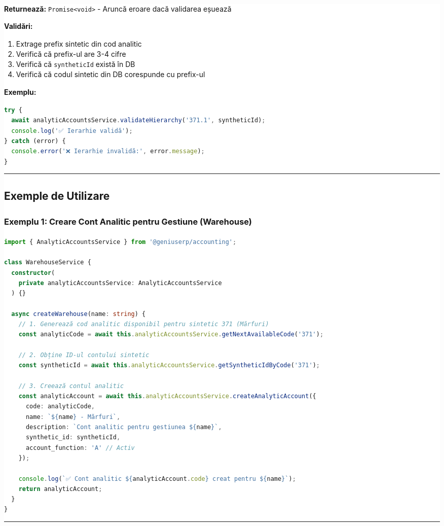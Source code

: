 **Returnează:** `Promise<void>` - Aruncă eroare dacă validarea eșuează

**Validări:**
1. Extrage prefix sintetic din cod analitic
2. Verifică că prefix-ul are 3-4 cifre
3. Verifică că `syntheticId` există în DB
4. Verifică că codul sintetic din DB corespunde cu prefix-ul

**Exemplu:**
```typescript
try {
  await analyticAccountsService.validateHierarchy('371.1', syntheticId);
  console.log('✅ Ierarhie validă');
} catch (error) {
  console.error('❌ Ierarhie invalidă:', error.message);
}
```

---

## Exemple de Utilizare

### Exemplu 1: Creare Cont Analitic pentru Gestiune (Warehouse)

```typescript
import { AnalyticAccountsService } from '@geniuserp/accounting';

class WarehouseService {
  constructor(
    private analyticAccountsService: AnalyticAccountsService
  ) {}
  
  async createWarehouse(name: string) {
    // 1. Generează cod analitic disponibil pentru sintetic 371 (Mărfuri)
    const analyticCode = await this.analyticAccountsService.getNextAvailableCode('371');
    
    // 2. Obține ID-ul contului sintetic
    const syntheticId = await this.analyticAccountsService.getSyntheticIdByCode('371');
    
    // 3. Creează contul analitic
    const analyticAccount = await this.analyticAccountsService.createAnalyticAccount({
      code: analyticCode,
      name: `${name} - Mărfuri`,
      description: `Cont analitic pentru gestiunea ${name}`,
      synthetic_id: syntheticId,
      account_function: 'A' // Activ
    });
    
    console.log(`✅ Cont analitic ${analyticAccount.code} creat pentru ${name}`);
    return analyticAccount;
  }
}
```

---